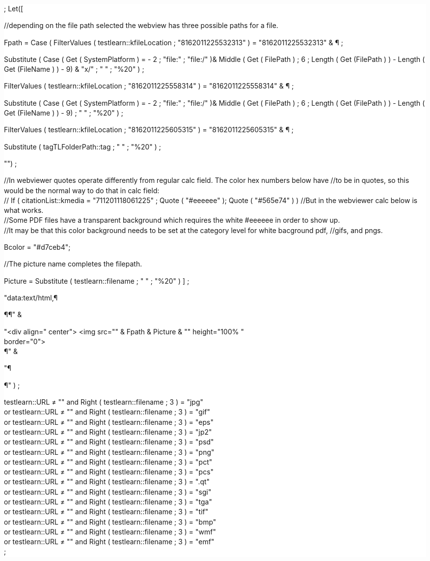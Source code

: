  ;  Let([

//depending on the file path selected the webview has three possible paths for a file.

Fpath = Case (
FilterValues ( testlearn::kfileLocation ; "8162011225532313" ) = "8162011225532313" & ¶ ;

Substitute ( Case ( Get ( SystemPlatform ) =  - 2 ; "file:" ; "file:/" )& Middle ( Get ( FilePath ) ; 6 ;
Length ( Get (FilePath ) ) - Length ( Get (FileName ) ) - 9) & "x/" ; " " ; "%20" ) ;

FilterValues ( testlearn::kfileLocation ; "8162011225558314" ) = "8162011225558314" & ¶ ;

Substitute ( Case ( Get ( SystemPlatform ) =  - 2 ; "file:" ; "file:/" )& Middle ( Get ( FilePath ) ; 6 ;
Length ( Get (FilePath ) ) - Length ( Get (FileName ) ) - 9) ; " " ; "%20" ) ;

FilterValues ( testlearn::kfileLocation ; "8162011225605315" ) = "8162011225605315" & ¶ ;

Substitute ( tagTLFolderPath::tag ; " " ; "%20" ) ;

"") ;


//In webviewer quotes operate differently from regular calc field.  The color hex numbers below have
//to be in quotes, so this would be the normal way to do that in calc field:  
// If ( citationList::kmedia = "711201118061225" ; Quote ( "#eeeeee" ); Quote ( "#565e74" ) )
//But in the webviewer calc below is what works.  
//Some PDF files have a transparent background which requires the white #eeeeee in order to show up.  
//It may be that this color background needs to be set at the category level for white bacground pdf,
//gifs, and pngs.

Bcolor =  "#d7ceb4";

//The picture name completes the filepath.

Picture = Substitute ( testlearn::filename ; " " ; "%20" ) ] ;

"data:text/html,<html>¶

<body  bgcolor=\"" & Bcolor & "\" LeftMargin=\"0\" RightMargin=\"0\" TopMargin=\"0\"
BottomMargin=\"0\"  border=\"0\" style=\"border:0;scrolling:no\">¶¶" &

"<div align=\" center\"> <img src=\"" & Fpath & Picture & "\"  height=\"100% \"  
border=\"0\"><br>¶"  &  

"</body>¶
</html>¶"
) ;




testlearn::URL ≠ "" and  Right ( testlearn::filename ; 3 )  = "jpg"  
or testlearn::URL ≠ "" and   Right ( testlearn::filename ; 3 )  = "gif"  
or testlearn::URL ≠ "" and   Right ( testlearn::filename ; 3 )  = "eps"  
or testlearn::URL ≠ "" and   Right ( testlearn::filename ; 3 )  = "jp2"  
or testlearn::URL ≠ "" and   Right ( testlearn::filename ; 3 )  = "psd"  
or testlearn::URL ≠ "" and   Right ( testlearn::filename ; 3 )  = "png"  
or testlearn::URL ≠ "" and   Right ( testlearn::filename ; 3 )  = "pct"  
or testlearn::URL ≠ "" and   Right ( testlearn::filename ; 3 )  = "pcs"  
or testlearn::URL ≠ "" and   Right ( testlearn::filename ; 3 )  = ".qt"  
or testlearn::URL ≠ "" and   Right ( testlearn::filename ; 3 )  = "sgi"  
or testlearn::URL ≠ "" and   Right ( testlearn::filename ; 3 )  = "tga"  
or testlearn::URL ≠ "" and   Right ( testlearn::filename ; 3 )  = "tif"  
or testlearn::URL ≠ "" and   Right ( testlearn::filename ; 3 )  = "bmp"  
or testlearn::URL ≠ "" and   Right ( testlearn::filename ; 3 )  = "wmf"  
or testlearn::URL ≠ "" and   Right ( testlearn::filename ; 3 )  = "emf"  
;
